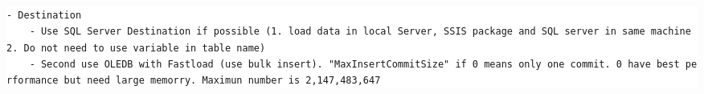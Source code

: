 
	- Destination
		- Use SQL Server Destination if possible (1. load data in local Server, SSIS package and SQL server in same machine 2. Do not need to use variable in table name)
		- Second use OLEDB with Fastload (use bulk insert). "MaxInsertCommitSize" if 0 means only one commit. 0 have best performance but need large memorry. Maximun number is 2,147,483,647
